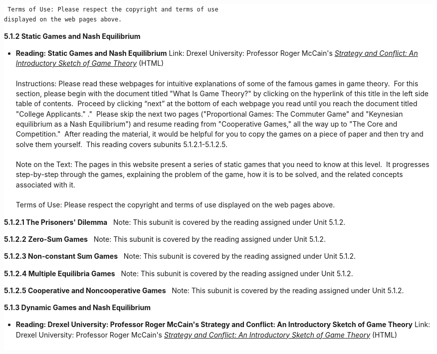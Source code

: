      Terms of Use: Please respect the copyright and terms of use
    displayed on the web pages above.

**5.1.2 Static Games and Nash Equilibrium** <span id="5.1.2"></span> 
-   **Reading: Static Games and Nash Equilibrium**
    Link: Drexel University: Professor Roger McCain's *[Strategy and
    Conflict: An Introductory Sketch of Game
    Theory](http://faculty.lebow.drexel.edu/McCainR/top/eco/game/game.html)*
    (HTML)  
        
     Instructions: Please read these webpages for intuitive explanations
    of some of the famous games in game theory.  For this section,
    please begin with the document titled "What Is Game Theory?" by
    clicking on the hyperlink of this title in the left side table of
    contents.  Proceed by clicking “next” at the bottom of each webpage
    you read until you reach the document titled "College
    Applicants." ."  Please skip the next two pages ("Proportional
    Games: The Commuter Game" and "Keynesian equilibrium as a Nash
    Equilibrium") and resume reading from "Cooperative Games," all the
    way up to "The Core and Competition."  After reading the material,
    it would be helpful for you to copy the games on a piece of paper
    and then try and solve them yourself.  This reading covers subunits
    5.1.2.1-5.1.2.5.  
        
     Note on the Text: The pages in this website present a series of
    static games that you need to know at this level.  It progresses
    step-by-step through the games, explaining the problem of the game,
    how it is to be solved, and the related concepts associated with
    it.   
        
     Terms of Use: Please respect the copyright and terms of use
    displayed on the web pages above.

**5.1.2.1 The Prisoners' Dilemma** <span id="5.1.2.1"></span> 
Note: This subunit is covered by the reading assigned under Unit 5.1.2. 

**5.1.2.2 Zero-Sum Games** <span id="5.1.2.2"></span> 
Note: This subunit is covered by the reading assigned under Unit 5.1.2. 

**5.1.2.3 Non-constant Sum Games** <span id="5.1.2.3"></span> 
Note: This subunit is covered by the reading assigned under Unit 5.1.2. 

**5.1.2.4 Multiple Equilibria Games** <span id="5.1.2.4"></span> 
Note: This subunit is covered by the reading assigned under Unit 5.1.2. 

**5.1.2.5 Cooperative and Noncooperative Games** <span
id="5.1.2.5"></span> 
Note: This subunit is covered by the reading assigned under Unit 5.1.2. 

**5.1.3 Dynamic Games and Nash Equilibrium** <span id="5.1.3"></span> 
-   **Reading: Drexel University: Professor Roger McCain's Strategy and
    Conflict: An Introductory Sketch of Game Theory**
    Link: Drexel University: Professor Roger McCain's *[Strategy and
    Conflict: An Introductory Sketch of Game
    Theory](http://faculty.lebow.drexel.edu/McCainR/top/eco/game/game.html)*
    (HTML)  
        